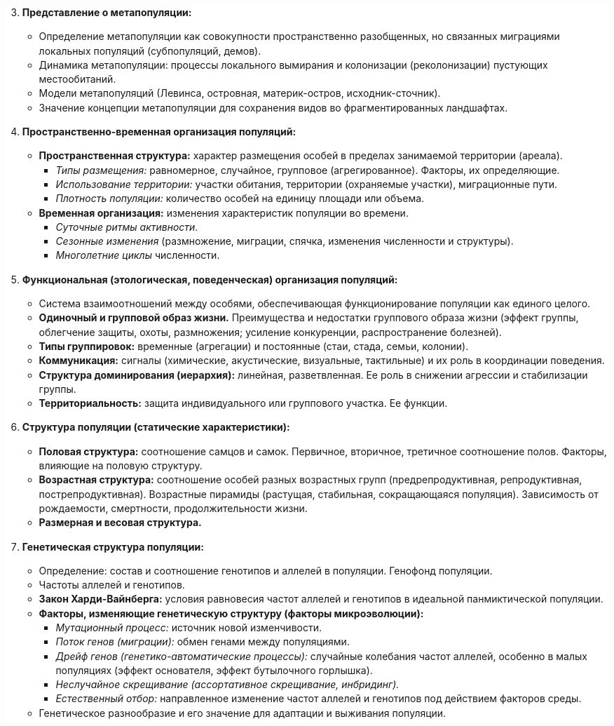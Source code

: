 3.  **Представление о метапопуляции:**
    *   Определение метапопуляции как совокупности пространственно разобщенных, но связанных миграциями локальных популяций (субпопуляций, демов).
    *   Динамика метапопуляции: процессы локального вымирания и колонизации (реколонизации) пустующих местообитаний.
    *   Модели метапопуляций (Левинса, островная, материк-остров, исходник-сточник).
    *   Значение концепции метапопуляции для сохранения видов во фрагментированных ландшафтах.

4.  **Пространственно-временная организация популяций:**
    *   **Пространственная структура:** характер размещения особей в пределах занимаемой территории (ареала).
        *   *Типы размещения:* равномерное, случайное, групповое (агрегированное). Факторы, их определяющие.
        *   *Использование территории:* участки обитания, территории (охраняемые участки), миграционные пути.
        *   *Плотность популяции:* количество особей на единицу площади или объема.
    *   **Временная организация:** изменения характеристик популяции во времени.
        *   *Суточные ритмы активности.*
        *   *Сезонные изменения* (размножение, миграции, спячка, изменения численности и структуры).
        *   *Многолетние циклы* численности.

5.  **Функциональная (этологическая, поведенческая) организация популяций:**
    *   Система взаимоотношений между особями, обеспечивающая функционирование популяции как единого целого.
    *   **Одиночный и групповой образ жизни.** Преимущества и недостатки группового образа жизни (эффект группы, облегчение защиты, охоты, размножения; усиление конкуренции, распространение болезней).
    *   **Типы группировок:** временные (агрегации) и постоянные (стаи, стада, семьи, колонии).
    *   **Коммуникация:** сигналы (химические, акустические, визуальные, тактильные) и их роль в координации поведения.
    *   **Структура доминирования (иерархия):** линейная, разветвленная. Ее роль в снижении агрессии и стабилизации группы.
    *   **Территориальность:** защита индивидуального или группового участка. Ее функции.

6.  **Структура популяции (статические характеристики):**
    *   **Половая структура:** соотношение самцов и самок. Первичное, вторичное, третичное соотношение полов. Факторы, влияющие на половую структуру.
    *   **Возрастная структура:** соотношение особей разных возрастных групп (предрепродуктивная, репродуктивная, пострепродуктивная). Возрастные пирамиды (растущая, стабильная, сокращающаяся популяция). Зависимость от рождаемости, смертности, продолжительности жизни.
    *   **Размерная и весовая структура.**

7.  **Генетическая структура популяции:**
    *   Определение: состав и соотношение генотипов и аллелей в популяции. Генофонд популяции.
    *   Частоты аллелей и генотипов.
    *   **Закон Харди-Вайнберга:** условия равновесия частот аллелей и генотипов в идеальной панмиктической популяции.
    *   **Факторы, изменяющие генетическую структуру (факторы микроэволюции):**
        *   *Мутационный процесс:* источник новой изменчивости.
        *   *Поток генов (миграции):* обмен генами между популяциями.
        *   *Дрейф генов (генетико-автоматические процессы):* случайные колебания частот аллелей, особенно в малых популяциях (эффект основателя, эффект бутылочного горлышка).
        *   *Неслучайное скрещивание (ассортативное скрещивание, инбридинг).*
        *   *Естественный отбор:* направленное изменение частот аллелей и генотипов под действием факторов среды.
    *   Генетическое разнообразие и его значение для адаптации и выживания популяции.
